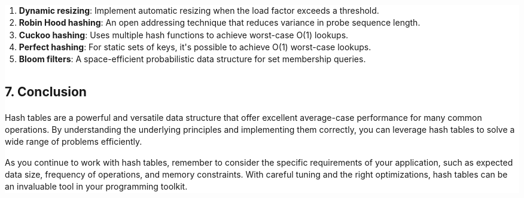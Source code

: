 1. **Dynamic resizing**: Implement automatic resizing when the load factor exceeds a threshold.
2. **Robin Hood hashing**: An open addressing technique that reduces variance in probe sequence length.
3. **Cuckoo hashing**: Uses multiple hash functions to achieve worst-case O(1) lookups.
4. **Perfect hashing**: For static sets of keys, it's possible to achieve O(1) worst-case lookups.
5. **Bloom filters**: A space-efficient probabilistic data structure for set membership queries.

## 7. Conclusion

Hash tables are a powerful and versatile data structure that offer excellent average-case performance for many common operations. By understanding the underlying principles and implementing them correctly, you can leverage hash tables to solve a wide range of problems efficiently.

As you continue to work with hash tables, remember to consider the specific requirements of your application, such as expected data size, frequency of operations, and memory constraints. With careful tuning and the right optimizations, hash tables can be an invaluable tool in your programming toolkit.
